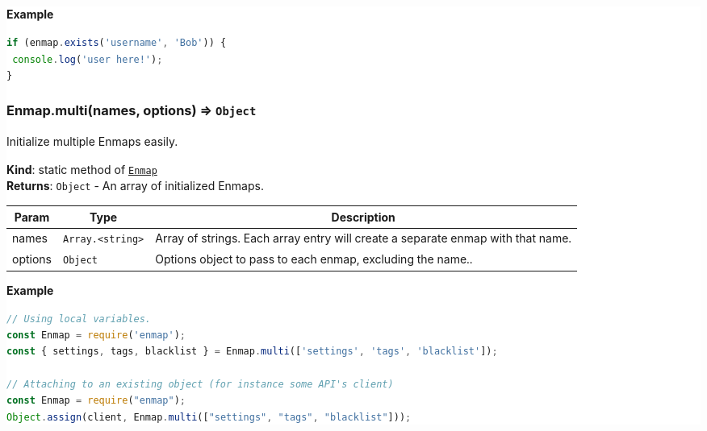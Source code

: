 **Example**  
```js
if (enmap.exists('username', 'Bob')) {
 console.log('user here!');
}
```
<a name="Enmap.multi"></a>

### Enmap.multi(names, options) ⇒ <code>Object</code>
Initialize multiple Enmaps easily.

**Kind**: static method of [<code>Enmap</code>](#enmap-map)  
**Returns**: <code>Object</code> - An array of initialized Enmaps.  

| Param | Type | Description |
| --- | --- | --- |
| names | <code>Array.&lt;string&gt;</code> | Array of strings. Each array entry will create a separate enmap with that name. |
| options | <code>Object</code> | Options object to pass to each enmap, excluding the name.. |

**Example**  
```js
// Using local variables.
const Enmap = require('enmap');
const { settings, tags, blacklist } = Enmap.multi(['settings', 'tags', 'blacklist']);

// Attaching to an existing object (for instance some API's client)
const Enmap = require("enmap");
Object.assign(client, Enmap.multi(["settings", "tags", "blacklist"]));
```
